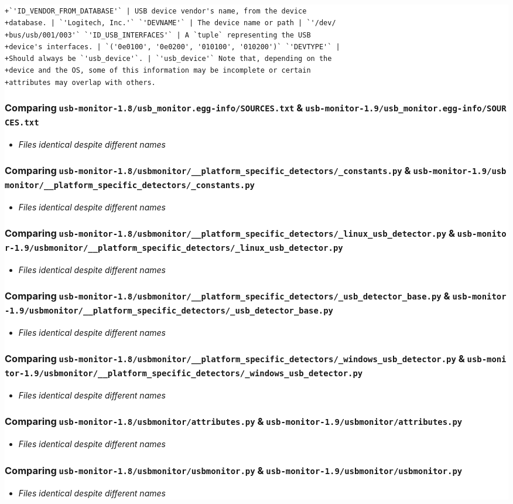 ```
+`'ID_VENDOR_FROM_DATABASE'` | USB device vendor's name, from the device
+database. | `'Logitech, Inc.'` `'DEVNAME'` | The device name or path | `'/dev/
+bus/usb/001/003'` `'ID_USB_INTERFACES'` | A `tuple` representing the USB
+device's interfaces. | `('0e0100', '0e0200', '010100', '010200')` `'DEVTYPE'` |
+Should always be `'usb_device'`. | `'usb_device'` Note that, depending on the
+device and the OS, some of this information may be incomplete or certain
+attributes may overlap with others.
```

### Comparing `usb-monitor-1.8/usb_monitor.egg-info/SOURCES.txt` & `usb-monitor-1.9/usb_monitor.egg-info/SOURCES.txt`

 * *Files identical despite different names*

### Comparing `usb-monitor-1.8/usbmonitor/__platform_specific_detectors/_constants.py` & `usb-monitor-1.9/usbmonitor/__platform_specific_detectors/_constants.py`

 * *Files identical despite different names*

### Comparing `usb-monitor-1.8/usbmonitor/__platform_specific_detectors/_linux_usb_detector.py` & `usb-monitor-1.9/usbmonitor/__platform_specific_detectors/_linux_usb_detector.py`

 * *Files identical despite different names*

### Comparing `usb-monitor-1.8/usbmonitor/__platform_specific_detectors/_usb_detector_base.py` & `usb-monitor-1.9/usbmonitor/__platform_specific_detectors/_usb_detector_base.py`

 * *Files identical despite different names*

### Comparing `usb-monitor-1.8/usbmonitor/__platform_specific_detectors/_windows_usb_detector.py` & `usb-monitor-1.9/usbmonitor/__platform_specific_detectors/_windows_usb_detector.py`

 * *Files identical despite different names*

### Comparing `usb-monitor-1.8/usbmonitor/attributes.py` & `usb-monitor-1.9/usbmonitor/attributes.py`

 * *Files identical despite different names*

### Comparing `usb-monitor-1.8/usbmonitor/usbmonitor.py` & `usb-monitor-1.9/usbmonitor/usbmonitor.py`

 * *Files identical despite different names*

